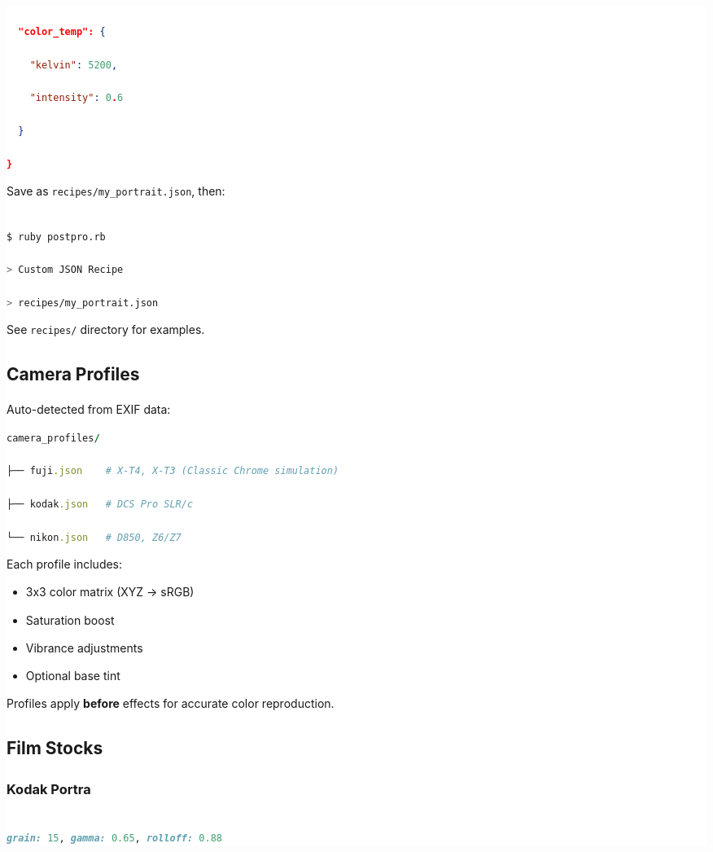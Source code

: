 ```json

  "color_temp": {

    "kelvin": 5200,

    "intensity": 0.6

  }

}

```

Save as `recipes/my_portrait.json`, then:
```bash

$ ruby postpro.rb

> Custom JSON Recipe

> recipes/my_portrait.json

```

See `recipes/` directory for examples.
## Camera Profiles
Auto-detected from EXIF data:
```ruby
camera_profiles/

├── fuji.json    # X-T4, X-T3 (Classic Chrome simulation)

├── kodak.json   # DCS Pro SLR/c

└── nikon.json   # D850, Z6/Z7

```

Each profile includes:
- 3x3 color matrix (XYZ → sRGB)

- Saturation boost

- Vibrance adjustments

- Optional base tint

Profiles apply **before** effects for accurate color reproduction.
## Film Stocks
### Kodak Portra
```ruby

grain: 15, gamma: 0.65, rolloff: 0.88

```
